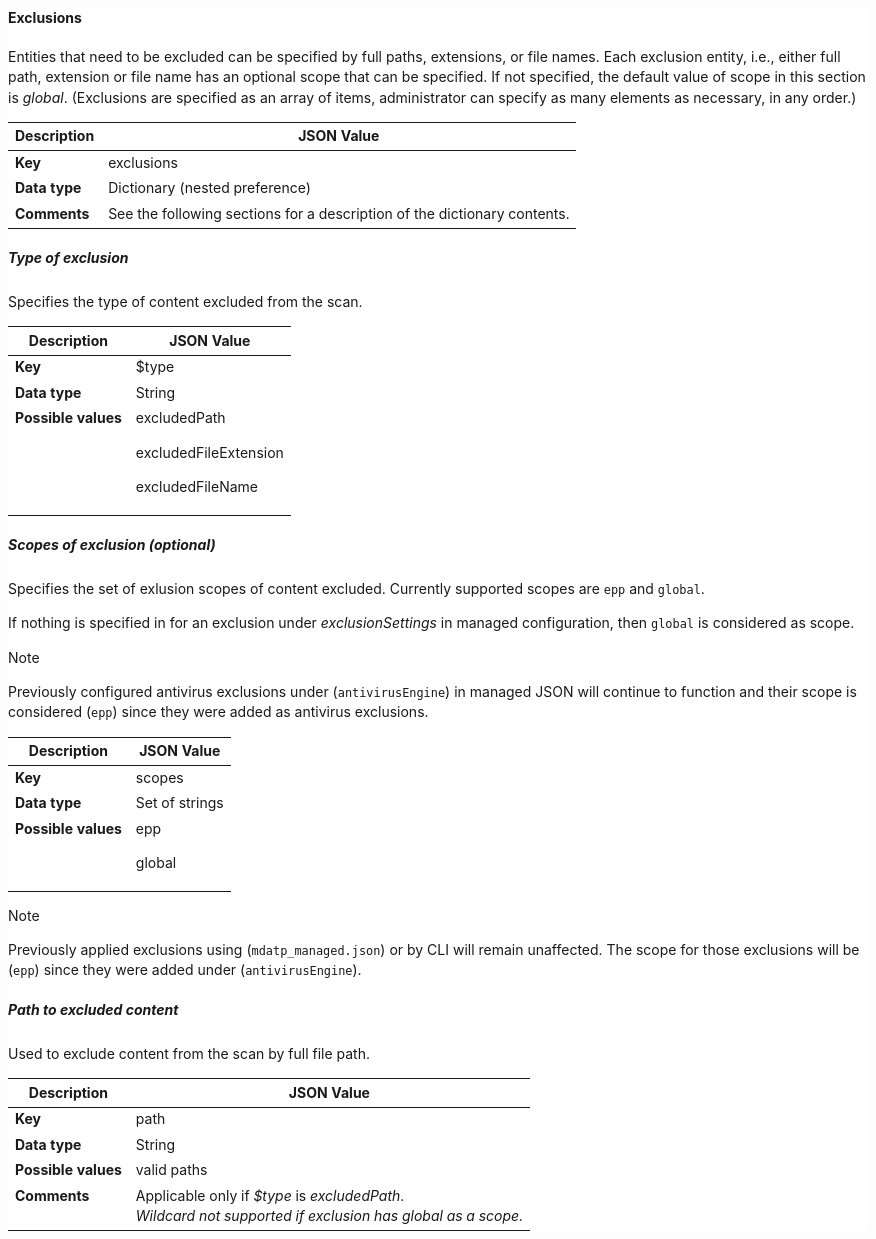 #### Exclusions

Entities that need to be excluded can be specified by full paths, extensions, or file names. Each exclusion entity, i.e., either full path, extension or file name has an optional scope that can be specified. If not specified, the default value of scope in this section is *global*. (Exclusions are specified as an array of items, administrator can specify as many elements as necessary, in any order.)

|Description|JSON Value|
|---|---|
|**Key**|exclusions|
|**Data type**|Dictionary (nested preference)|
|**Comments**|See the following sections for a description of the dictionary contents.|

##### Type of exclusion

Specifies the type of content excluded from the scan.

|Description|JSON Value|
|---|---|
|**Key**|$type|
|**Data type**|String|
|**Possible values**|excludedPath <p> excludedFileExtension <p> excludedFileName|

##### Scopes of exclusion (optional)

Specifies the set of exlusion scopes of content excluded. Currently supported scopes are `epp` and `global`.

If nothing is specified in for an exclusion under *exclusionSettings* in managed configuration, then `global` is considered as scope.

> [!NOTE] 
> Previously configured antivirus exclusions under (`antivirusEngine`) in managed JSON will continue to function and their scope is considered (`epp`) since they were added as antivirus exclusions. 

|Description|JSON Value|
|---|---|
|**Key**|scopes|
|**Data type**|Set of strings|
|**Possible values**|epp <p> global|

> [!NOTE]
> Previously applied exclusions using (`mdatp_managed.json`) or by CLI will remain unaffected. The scope for those exclusions will be (`epp`) since they were added under (`antivirusEngine`).
##### Path to excluded content

Used to exclude content from the scan by full file path.

|Description|JSON Value|
|---|---|
|**Key**|path|
|**Data type**|String|
|**Possible values**|valid paths|
|**Comments**|Applicable only if *$type* is *excludedPath*.<br> *Wildcard not supported if exclusion has global as a scope.*|
